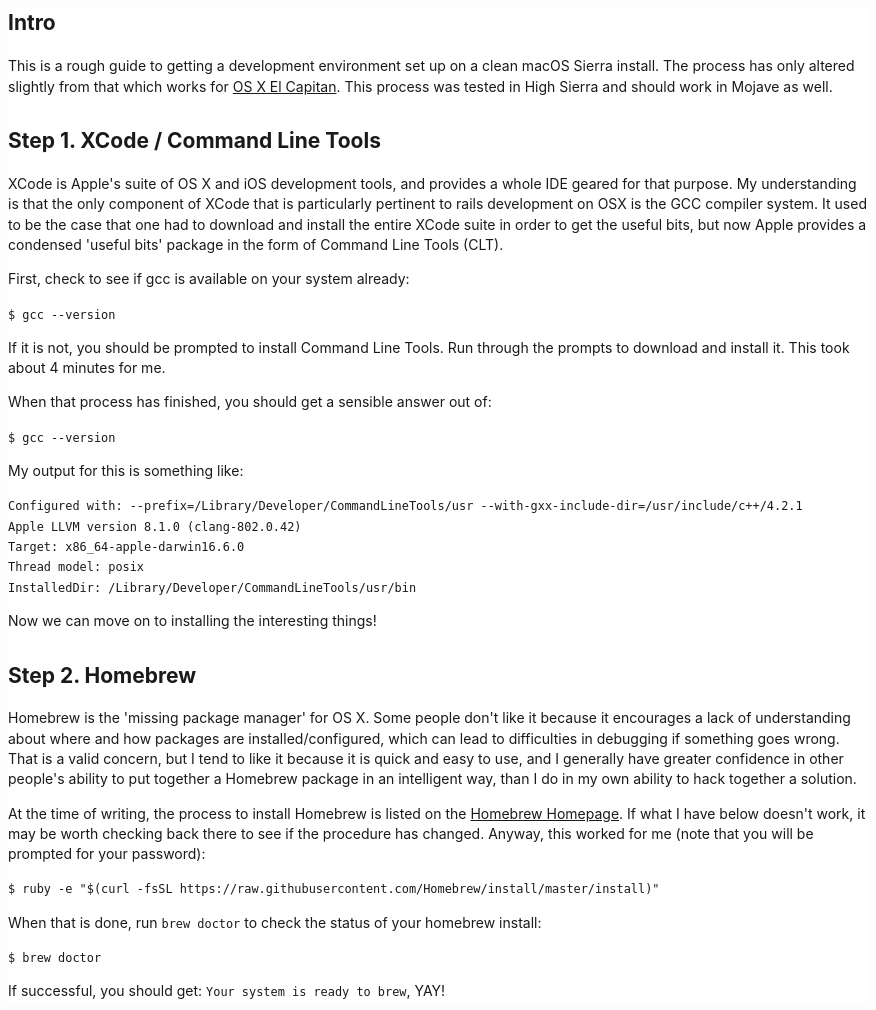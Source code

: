 ## Intro
This is a rough guide to getting a development environment set up on a clean macOS Sierra install. The process has only altered slightly from that which works for [OS X El Capitan](https://github.com/openfoodfoundation/openfoodnetwork/wiki/Development-Environment-Setup:-OS-X-(El-Capitan)). This process was tested in High Sierra and should work in Mojave as well.

## Step 1. XCode / Command Line Tools
XCode is Apple's suite of OS X and iOS development tools, and provides a whole IDE geared for that purpose. My understanding is that the only component of XCode that is particularly pertinent to rails development on OSX is the GCC compiler system. It used to be the case that one had to download and install the entire XCode suite in order to get the useful bits, but now Apple provides a condensed 'useful bits' package in the form of Command Line Tools (CLT).

First, check to see if gcc is available on your system already:

    $ gcc --version

If it is not, you should be prompted to install Command Line Tools. Run through the prompts to download and install it. This took about 4 minutes for me.

When that process has finished, you should get a sensible answer out of:

    $ gcc --version

My output for this is something like:

    Configured with: --prefix=/Library/Developer/CommandLineTools/usr --with-gxx-include-dir=/usr/include/c++/4.2.1
    Apple LLVM version 8.1.0 (clang-802.0.42)
    Target: x86_64-apple-darwin16.6.0
    Thread model: posix
    InstalledDir: /Library/Developer/CommandLineTools/usr/bin


Now we can move on to installing the interesting things!

## Step 2. Homebrew
Homebrew is the 'missing package manager' for OS X. Some people don't like it because it encourages a lack of understanding about where and how packages are installed/configured, which can lead to difficulties in debugging if something goes wrong. That is a valid concern, but I tend to like it because it is quick and easy to use, and I generally have greater confidence in other people's ability to put together a Homebrew package in an intelligent way, than I do in my own ability to hack together a solution.

At the time of writing, the process to install Homebrew is listed on the [Homebrew Homepage](http://brew.sh/). If what I have below doesn't work, it may be worth checking back there to see if the procedure has changed. Anyway, this worked for me (note that you will be prompted for your password):

    $ ruby -e "$(curl -fsSL https://raw.githubusercontent.com/Homebrew/install/master/install)"

When that is done, run `brew doctor` to check the status of your homebrew install:

    $ brew doctor

If successful, you should get: `Your system is ready to brew`, YAY!
